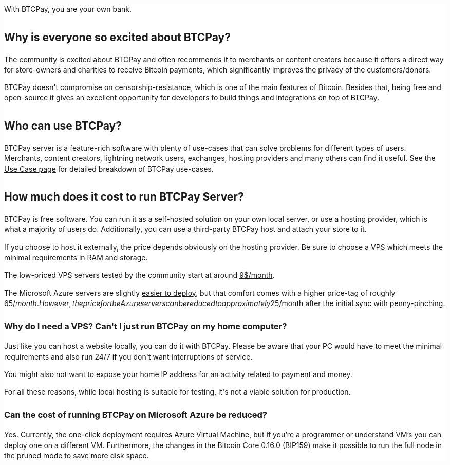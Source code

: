 With BTCPay, you are your own bank. 

## Why is everyone so excited about BTCPay?

The community is excited about BTCPay and often recommends it to merchants or content creators because it offers a direct way for store-owners and charities to receive Bitcoin payments, which significantly improves the privacy of the customers/donors. 

BTCPay doesn't compromise on censorship-resistance, which is one of the main features of Bitcoin. Besides that, being free and open-source it gives an excellent opportunity for developers to build things and integrations on top of BTCPay.

## Who can use BTCPay?

BTCPay server is a feature-rich software with plenty of use-cases that can solve problems for different types of users. Merchants, content creators, lightning network users, exchanges, hosting providers and many others can find it useful. See the [Use Case page](/UseCase.md) for detailed breakdown of BTCPay use-cases.

## How much does it cost to run BTCPay Server?

BTCPay is free software. You can run it as a self-hosted solution on your own local server, or use a hosting provider, which is what a majority of users do. Additionally, you can use a third-party BTCPay host and attach your store to it.

If you choose to host it externally, the price depends obviously on the hosting provider. Be sure to choose a VPS which meets the minimal requirements in RAM and storage.

The low-priced VPS servers tested by the community start at around [9$/month](https://medium.com/@BtcpayServer/hosting-btcpayserver-on-lunanode-bf9ef5fff75b).

The Microsoft Azure servers are slightly [easier to deploy](https://github.com/btcpayserver/btcpayserver-doc/blob/master/AzureDeployment.md), but that comfort comes with a higher price-tag of roughly 65$/month. However, the price for the Azure servers can be reduced to approximately 25$/month after the initial sync with [penny-pinching](https://github.com/btcpayserver/btcpayserver-doc/blob/master/AzurePennyPinching.md).

### Why do I need a VPS? Can't I just run BTCPay on my home computer?

Just like you can host a website locally, you can do it with BTCPay. Please be aware that your PC would have to meet the minimal requirements and also run 24/7 if you don't want interruptions of service.

You might also not want to expose your home IP address for an activity related to payment and money.

For all these reasons, while local hosting is suitable for testing, it's not a viable solution for production.

### Can the cost of running BTCPay on Microsoft Azure be reduced?

Yes. Currently, the one-click deployment requires Azure Virtual Machine, but if you’re a programmer or understand VM’s you can deploy one on a different VM. Furthermore, the changes in the Bitcoin Core 0.16.0 (BIP159) make it possible to run the full node in the pruned mode to save more disk space.
